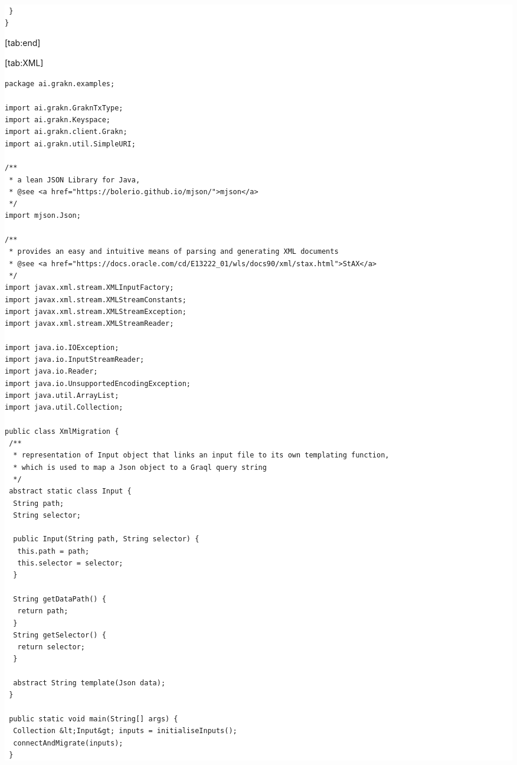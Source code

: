 ```lang-java
 }
}
```
[tab:end]

[tab:XML]
```lang-java
package ai.grakn.examples;

import ai.grakn.GraknTxType;
import ai.grakn.Keyspace;
import ai.grakn.client.Grakn;
import ai.grakn.util.SimpleURI;

/**
 * a lean JSON Library for Java,
 * @see <a href="https://bolerio.github.io/mjson/">mjson</a>
 */
import mjson.Json;

/**
 * provides an easy and intuitive means of parsing and generating XML documents
 * @see <a href="https://docs.oracle.com/cd/E13222_01/wls/docs90/xml/stax.html">StAX</a>
 */
import javax.xml.stream.XMLInputFactory;
import javax.xml.stream.XMLStreamConstants;
import javax.xml.stream.XMLStreamException;
import javax.xml.stream.XMLStreamReader;

import java.io.IOException;
import java.io.InputStreamReader;
import java.io.Reader;
import java.io.UnsupportedEncodingException;
import java.util.ArrayList;
import java.util.Collection;

public class XmlMigration {
 /**
  * representation of Input object that links an input file to its own templating function,
  * which is used to map a Json object to a Graql query string
  */
 abstract static class Input {
  String path;
  String selector;

  public Input(String path, String selector) {
   this.path = path;
   this.selector = selector;
  }

  String getDataPath() {
   return path;
  }
  String getSelector() {
   return selector;
  }

  abstract String template(Json data);
 }

 public static void main(String[] args) {
  Collection &lt;Input&gt; inputs = initialiseInputs();
  connectAndMigrate(inputs);
 }
```